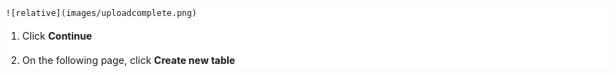     ![relative](images/uploadcomplete.png)

1. Click **Continue**

1. On the following page, click **Create new table**
